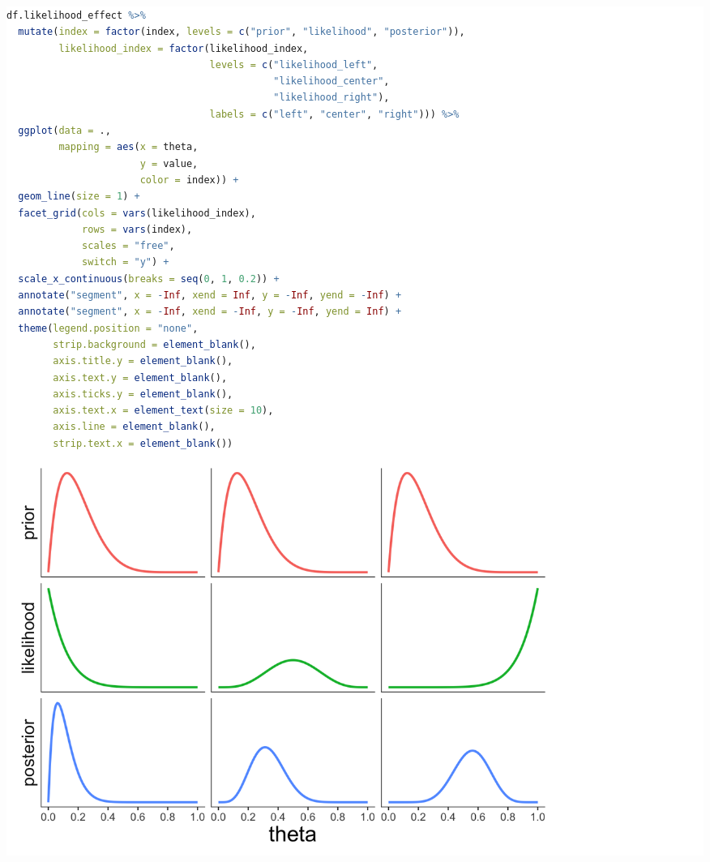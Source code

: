 ```r
df.likelihood_effect %>% 
  mutate(index = factor(index, levels = c("prior", "likelihood", "posterior")),
         likelihood_index = factor(likelihood_index,
                                   levels = c("likelihood_left",
                                              "likelihood_center",
                                              "likelihood_right"),
                                   labels = c("left", "center", "right"))) %>% 
  ggplot(data = .,
         mapping = aes(x = theta,
                       y = value,
                       color = index)) +
  geom_line(size = 1) + 
  facet_grid(cols = vars(likelihood_index),
             rows = vars(index),
             scales = "free",
             switch = "y") +
  scale_x_continuous(breaks = seq(0, 1, 0.2)) +
  annotate("segment", x = -Inf, xend = Inf, y = -Inf, yend = -Inf) + 
  annotate("segment", x = -Inf, xend = -Inf, y = -Inf, yend = Inf) + 
  theme(legend.position = "none",
        strip.background = element_blank(),
        axis.title.y = element_blank(),
        axis.text.y = element_blank(),
        axis.ticks.y = element_blank(),
        axis.text.x = element_text(size = 10),
        axis.line = element_blank(),
        strip.text.x = element_blank())
```

<div class="figure">
<img src="14-bayesian_data_analysis1_files/figure-html/unnamed-chunk-8-1.png" alt="Illustration of how the likelihood of the data affects the posterior." width="672" />